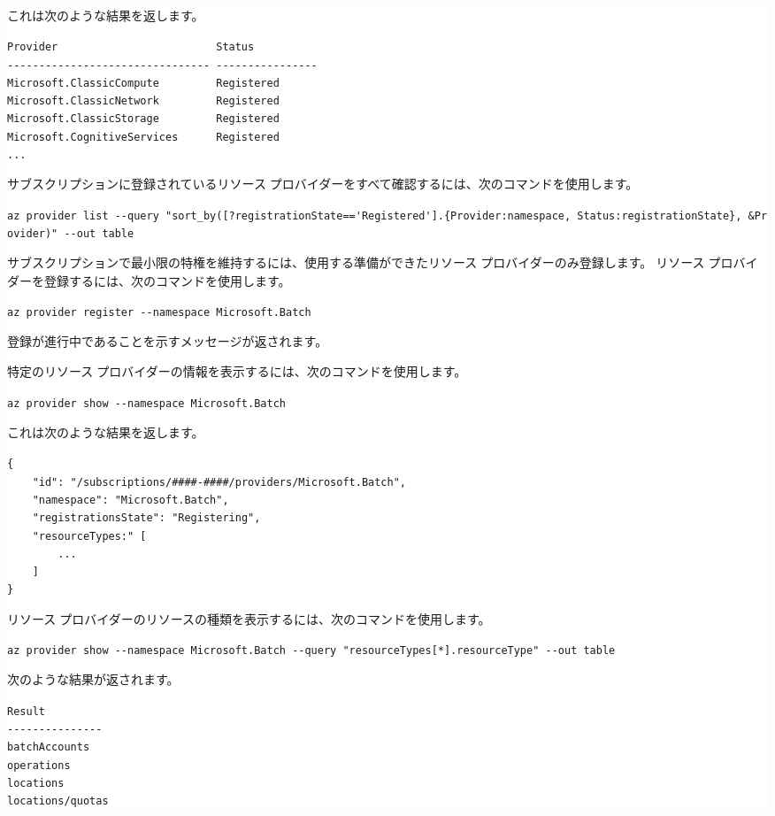 これは次のような結果を返します。

```output
Provider                         Status
-------------------------------- ----------------
Microsoft.ClassicCompute         Registered
Microsoft.ClassicNetwork         Registered
Microsoft.ClassicStorage         Registered
Microsoft.CognitiveServices      Registered
...
```

サブスクリプションに登録されているリソース プロバイダーをすべて確認するには、次のコマンドを使用します。

```azurecli-interactive
az provider list --query "sort_by([?registrationState=='Registered'].{Provider:namespace, Status:registrationState}, &Provider)" --out table
```

サブスクリプションで最小限の特権を維持するには、使用する準備ができたリソース プロバイダーのみ登録します。 リソース プロバイダーを登録するには、次のコマンドを使用します。

```azurecli-interactive
az provider register --namespace Microsoft.Batch
```

登録が進行中であることを示すメッセージが返されます。

特定のリソース プロバイダーの情報を表示するには、次のコマンドを使用します。

```azurecli-interactive
az provider show --namespace Microsoft.Batch
```

これは次のような結果を返します。

```output
{
    "id": "/subscriptions/####-####/providers/Microsoft.Batch",
    "namespace": "Microsoft.Batch",
    "registrationsState": "Registering",
    "resourceTypes:" [
        ...
    ]
}
```

リソース プロバイダーのリソースの種類を表示するには、次のコマンドを使用します。

```azurecli-interactive
az provider show --namespace Microsoft.Batch --query "resourceTypes[*].resourceType" --out table
```

次のような結果が返されます。

```output
Result
---------------
batchAccounts
operations
locations
locations/quotas
```
